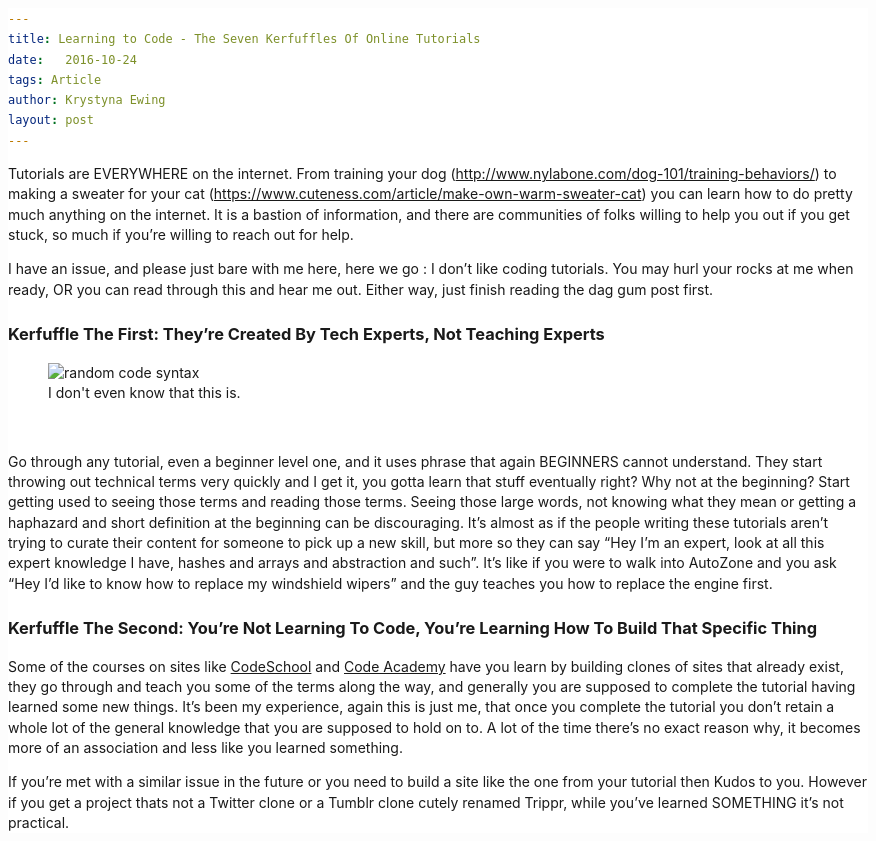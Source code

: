 ```yaml
---
title: Learning to Code - The Seven Kerfuffles Of Online Tutorials
date:   2016-10-24
tags: Article
author: Krystyna Ewing
layout: post
---
```

Tutorials are EVERYWHERE on the internet. From training your dog (http://www.nylabone.com/dog-101/training-behaviors/) to making a sweater for your cat (https://www.cuteness.com/article/make-own-warm-sweater-cat) you can learn how to do pretty much anything on the internet. It is a bastion of information, and there are communities of folks willing to help you out if you get stuck, so much if you’re willing to reach out for help.
<br>

I have an issue, and please just bare with me here, here we go : I don’t like coding tutorials. You may hurl your rocks at me when ready, OR you can read through this and hear me out. Either way, just finish reading the dag gum post first.
<br>

### Kerfuffle The First: They’re Created By Tech Experts, Not Teaching Experts

<figure class="image-container">
    <img src="https://cdn-images-1.medium.com/max/600/1*OMdd_MluGcBfPKPfX5WPDg.jpeg" alt="random code syntax"/>
    <figcaption>I don't even know that this is.</figcaption>
</figure>
<br>

Go through any tutorial, even a beginner level one, and it uses phrase that again BEGINNERS cannot understand. They start throwing out technical terms very quickly and I get it, you gotta learn that stuff eventually right? Why not at the beginning? Start getting used to seeing those terms and reading those terms. Seeing those large words, not knowing what they mean or getting a haphazard and short definition at the beginning can be discouraging. It’s almost as if the people writing these tutorials aren’t trying to curate their content for someone to pick up a new skill, but more so they can say “Hey I’m an expert, look at all this expert knowledge I have, hashes and arrays and abstraction and such”. It’s like if you were to walk into AutoZone and you ask “Hey I’d like to know how to replace my windshield wipers” and the guy teaches you how to replace the engine first.

### Kerfuffle The Second: You’re Not Learning To Code, You’re Learning How To Build That Specific Thing
Some of the courses on sites like [CodeSchool](http://codeschool.com/) and [Code Academy](http://codecademy.com/) have you learn by building clones of sites that already exist, they go through and teach you some of the terms along the way, and generally you are supposed to complete the tutorial having learned some new things. It’s been my experience, again this is just me, that once you complete the tutorial you don’t retain a whole lot of the general knowledge that you are supposed to hold on to. A lot of the time there’s no exact reason why, it becomes more of an association and less like you learned something.
<br>

If you’re met with a similar issue in the future or you need to build a site like the one from your tutorial then Kudos to you. However if you get a project thats not a Twitter clone or a Tumblr clone cutely renamed Trippr, while you’ve learned SOMETHING it’s not practical.
